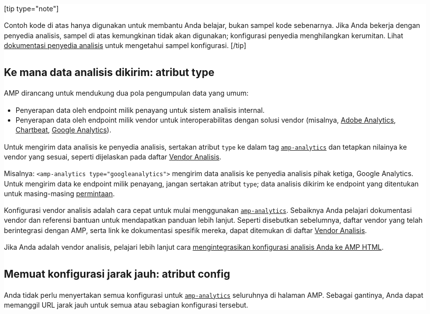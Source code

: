 [tip type="note"]

Contoh kode di atas hanya digunakan untuk membantu Anda belajar, bukan sampel kode sebenarnya. Jika Anda bekerja dengan penyedia analisis, sampel di atas kemungkinan tidak akan digunakan; konfigurasi penyedia menghilangkan kerumitan. Lihat [dokumentasi penyedia analisis](analytics-vendors.md) untuk mengetahui sampel konfigurasi.
[/tip]

## Ke mana data analisis dikirim: atribut type

AMP dirancang untuk mendukung dua pola pengumpulan data yang umum:

* Penyerapan data oleh endpoint milik penayang untuk sistem analisis internal.
* Penyerapan data oleh endpoint milik vendor untuk interoperabilitas dengan solusi vendor
(misalnya, [Adobe Analytics](https://helpx.adobe.com/marketing-cloud/analytics.html), [Chartbeat](http://support.chartbeat.com/docs/), [Google Analytics](https://developers.google.com/analytics/devguides/collection/amp-analytics/)).

Untuk mengirim data analisis ke penyedia analisis,
sertakan atribut `type` ke dalam tag [`amp-analytics`](../../../../documentation/components/reference/amp-analytics.md) dan tetapkan nilainya
ke vendor yang sesuai, seperti dijelaskan pada
daftar [Vendor Analisis](analytics-vendors.md).

Misalnya: `<amp-analytics type="googleanalytics">` mengirim data analisis
ke penyedia analisis pihak ketiga, Google Analytics.
Untuk mengirim data ke endpoint milik penayang,
jangan sertakan atribut `type`;
data analisis dikirim ke endpoint yang ditentukan untuk masing-masing
[permintaan](deep_dive_analytics.md#what-data-gets-sent-requests-attribute).

Konfigurasi vendor analisis adalah cara cepat
untuk mulai menggunakan [`amp-analytics`](../../../../documentation/components/reference/amp-analytics.md).
Sebaiknya Anda pelajari dokumentasi vendor dan
referensi bantuan untuk mendapatkan panduan lebih lanjut.
Seperti disebutkan sebelumnya,
daftar vendor yang telah berintegrasi dengan AMP, serta link
ke dokumentasi spesifik mereka, dapat ditemukan di
daftar [Vendor Analisis](analytics-vendors.md).

Jika Anda adalah vendor analisis,
pelajari lebih lanjut cara
[mengintegrasikan konfigurasi analisis Anda ke AMP HTML](https://github.com/ampproject/amphtml/blob/master/extensions/amp-analytics/integrating-analytics.md).

## Memuat konfigurasi jarak jauh: atribut config

Anda tidak perlu menyertakan semua konfigurasi
untuk [`amp-analytics`](../../../../documentation/components/reference/amp-analytics.md) seluruhnya di halaman AMP.
Sebagai gantinya, Anda dapat memanggil URL jarak jauh
untuk semua atau sebagian konfigurasi tersebut.
